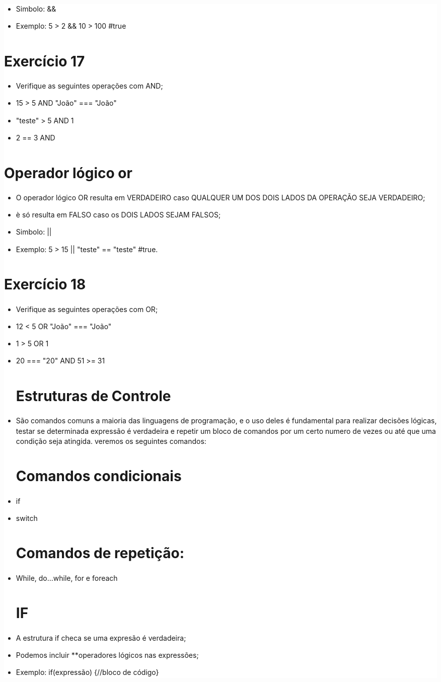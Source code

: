 - Simbolo: && 

- Exemplo: 5 > 2 && 10 > 100 #true 

# Exercício 17 

- Verifique as seguintes operações com AND; 

- 15 > 5 AND "João" === "João" 

- "teste" > 5 AND 1 

- 2 == 3 AND 

# Operador lógico or 

- O operador lógico OR resulta em VERDADEIRO caso QUALQUER UM DOS DOIS LADOS DA OPERAÇÃO SEJA VERDADEIRO; 

- è só resulta em FALSO caso os DOIS LADOS SEJAM FALSOS; 

- Simbolo: || 

- Exemplo: 5 > 15 || "teste" == "teste" #true. 

# Exercício 18 

- Verifique as seguintes operações com OR; 

- 12 < 5 OR "João" === "João" 

- 1 > 5 OR 1 

- 20 === "20" AND 51 >= 31 

  # Estruturas de Controle
- São comandos comuns a maioria das linguagens de programação, e o uso deles é fundamental para realizar decisões lógicas, testar se determinada expressão é verdadeira e repetir um bloco de comandos por um certo numero de vezes ou até que uma condição seja atingida. veremos os seguintes comandos:
  
  # Comandos condicionais
- if
- switch
  # Comandos de repetição:
- While, do...while, for e foreach

  # IF 
- A estrutura if checa se uma expresão é verdadeira;
- Podemos incluir **operadores lógicos nas expressões;
- Exemplo: if(expressão) {//bloco de código}
